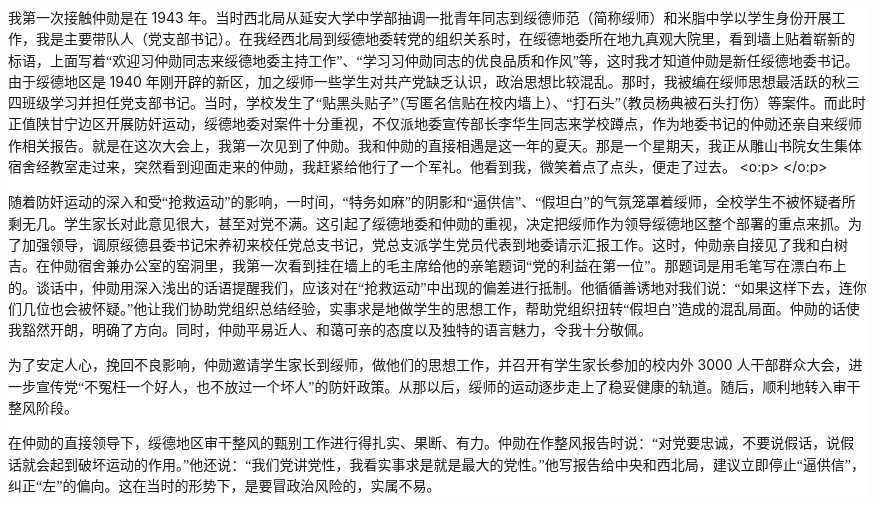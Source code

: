   <span lang="ZH-CN" style="font-family:宋体;mso-ascii-font-family:
Calibri;mso-ascii-theme-font:minor-latin;mso-fareast-font-family:宋体;mso-fareast-theme-font:
minor-fareast">
   我第一次接触仲勋是在
  </span>
  1943
  <span lang="ZH-CN" style="font-family:宋体;
mso-ascii-font-family:Calibri;mso-ascii-theme-font:minor-latin;mso-fareast-font-family:
宋体;mso-fareast-theme-font:minor-fareast">
   年。当时西北局从延安大学中学部抽调一批青年同志到绥德师范（简称绥师）和米脂中学以学生身份开展工作，我是主要带队人（党支部书记）。在我经西北局到绥德地委转党的组织关系时，在绥德地委所在地九真观大院里，看到墙上贴着崭新的标语，上面写着“欢迎习仲勋同志来绥德地委主持工作”、“学习习仲勋同志的优良品质和作风”等，这时我才知道仲勋是新任绥德地委书记。由于绥德地区是
  </span>
  1940
  <span lang="ZH-CN" style="font-family:宋体;mso-ascii-font-family:Calibri;mso-ascii-theme-font:
minor-latin;mso-fareast-font-family:宋体;mso-fareast-theme-font:minor-fareast">
   年刚开辟的新区，加之绥师一些学生对共产党缺乏认识，政治思想比较混乱。那时，我被编在绥师思想最活跃的秋三四班级学习并担任党支部书记。当时，学校发生了“贴黑头贴子”（写匿名信贴在校内墙上）、“打石头”（教员杨典被石头打伤）等案件。而此时正值陕甘宁边区开展防奸运动，绥德地委对案件十分重视，不仅派地委宣传部长李华生同志来学校蹲点，作为地委书记的仲勋还亲自来绥师作相关报告。就是在这次大会上，我第一次见到了仲勋。我和仲勋的直接相遇是这一年的夏天。那是一个星期天，我正从雕山书院女生集体宿舍经教室走过来，突然看到迎面走来的仲勋，我赶紧给他行了一个军礼。他看到我，微笑着点了点头，便走了过去。
  </span>
  <o:p>
  </o:p>
 </p>
 <p class="MsoNormal">
  <span lang="ZH-CN" style="font-family:宋体;mso-ascii-font-family:
Calibri;mso-ascii-theme-font:minor-latin;mso-fareast-font-family:宋体;mso-fareast-theme-font:
minor-fareast">
   随着防奸运动的深入和受“抢救运动”的影响，一时间，“特务如麻”的阴影和“逼供信”、“假坦白”的气氛笼罩着绥师，全校学生不被怀疑者所剩无几。学生家长对此意见很大，甚至对党不满。这引起了绥德地委和仲勋的重视，决定把绥师作为领导绥德地区整个部署的重点来抓。为了加强领导，调原绥德县委书记宋养初来校任党总支书记，党总支派学生党员代表到地委请示汇报工作。这时，仲勋亲自接见了我和白树吉。在仲勋宿舍兼办公室的窑洞里，我第一次看到挂在墙上的毛主席给他的亲笔题词“党的利益在第一位”。那题词是用毛笔写在漂白布上的。谈话中，仲勋用深入浅出的话语提醒我们，应该对在“抢救运动”中出现的偏差进行抵制。他循循善诱地对我们说：“如果这样下去，连你们几位也会被怀疑。”他让我们协助党组织总结经验，实事求是地做学生的思想工作，帮助党组织扭转“假坦白”造成的混乱局面。仲勋的话使我豁然开朗，明确了方向。同时，仲勋平易近人、和蔼可亲的态度以及独特的语言魅力，令我十分敬佩。
  </span>
  <o:p>
  </o:p>
 </p>
 <p class="MsoNormal">
  <span lang="ZH-CN" style="font-family:宋体;mso-ascii-font-family:
Calibri;mso-ascii-theme-font:minor-latin;mso-fareast-font-family:宋体;mso-fareast-theme-font:
minor-fareast">
   为了安定人心，挽回不良影响，仲勋邀请学生家长到绥师，做他们的思想工作，并召开有学生家长参加的校内外
  </span>
  3000
  <span lang="ZH-CN" style="font-family:宋体;mso-ascii-font-family:Calibri;mso-ascii-theme-font:
minor-latin;mso-fareast-font-family:宋体;mso-fareast-theme-font:minor-fareast">
   人干部群众大会，进一步宣传党“不冤枉一个好人，也不放过一个坏人”的防奸政策。从那以后，绥师的运动逐步走上了稳妥健康的轨道。随后，顺利地转入审干整风阶段。
  </span>
  <o:p>
  </o:p>
 </p>
 <p class="MsoNormal">
  <span lang="ZH-CN" style="font-family:宋体;mso-ascii-font-family:
Calibri;mso-ascii-theme-font:minor-latin;mso-fareast-font-family:宋体;mso-fareast-theme-font:
minor-fareast">
   在仲勋的直接领导下，绥德地区审干整风的甄别工作进行得扎实、果断、有力。仲勋在作整风报告时说：“对党要忠诚，不要说假话，说假话就会起到破坏运动的作用。”他还说：“我们党讲党性，我看实事求是就是最大的党性。”他写报告给中央和西北局，建议立即停止“逼供信”，纠正“左”的偏向。这在当时的形势下，是要冒政治风险的，实属不易。
  </span>
  <o:p>
  </o:p>
 </p>
 <p class="MsoNormal">
  <span lang="ZH-CN" style="font-family:宋体;mso-ascii-font-family:
Calibri;mso-ascii-theme-font:minor-latin;mso-fareast-font-family:宋体;mso-fareast-theme-font:
minor-fareast">